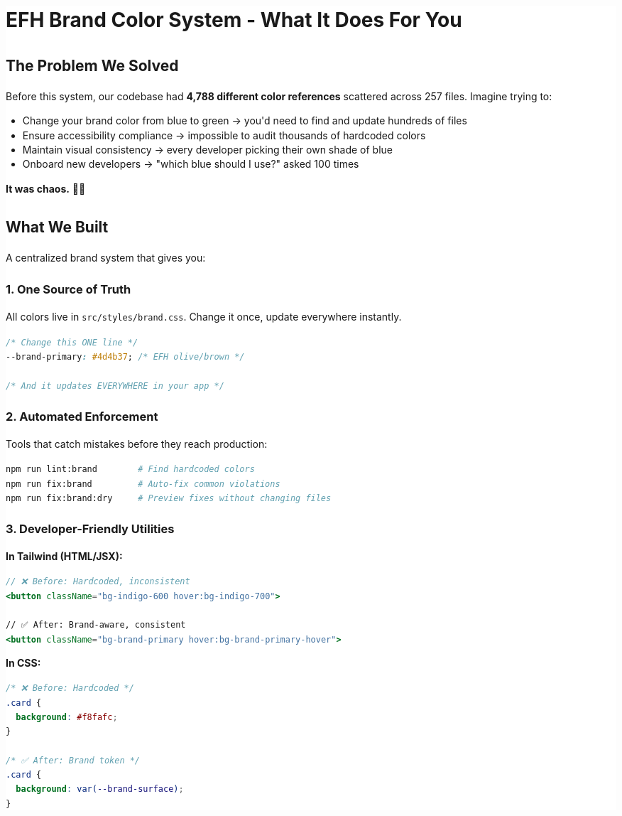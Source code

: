 # EFH Brand Color System - What It Does For You

## The Problem We Solved

Before this system, our codebase had **4,788 different color references** scattered across 257 files. Imagine trying to:

- Change your brand color from blue to green → you'd need to find and update hundreds of files
- Ensure accessibility compliance → impossible to audit thousands of hardcoded colors
- Maintain visual consistency → every developer picking their own shade of blue
- Onboard new developers → "which blue should I use?" asked 100 times

**It was chaos.** 🎨💥

## What We Built

A centralized brand system that gives you:

### 1. **One Source of Truth**

All colors live in `src/styles/brand.css`. Change it once, update everywhere instantly.

```css
/* Change this ONE line */
--brand-primary: #4d4b37; /* EFH olive/brown */

/* And it updates EVERYWHERE in your app */
```

### 2. **Automated Enforcement**

Tools that catch mistakes before they reach production:

```bash
npm run lint:brand        # Find hardcoded colors
npm run fix:brand         # Auto-fix common violations
npm run fix:brand:dry     # Preview fixes without changing files
```

### 3. **Developer-Friendly Utilities**

**In Tailwind (HTML/JSX):**

```jsx
// ❌ Before: Hardcoded, inconsistent
<button className="bg-indigo-600 hover:bg-indigo-700">

// ✅ After: Brand-aware, consistent
<button className="bg-brand-primary hover:bg-brand-primary-hover">
```

**In CSS:**

```css
/* ❌ Before: Hardcoded */
.card {
  background: #f8fafc;
}

/* ✅ After: Brand token */
.card {
  background: var(--brand-surface);
}
```
